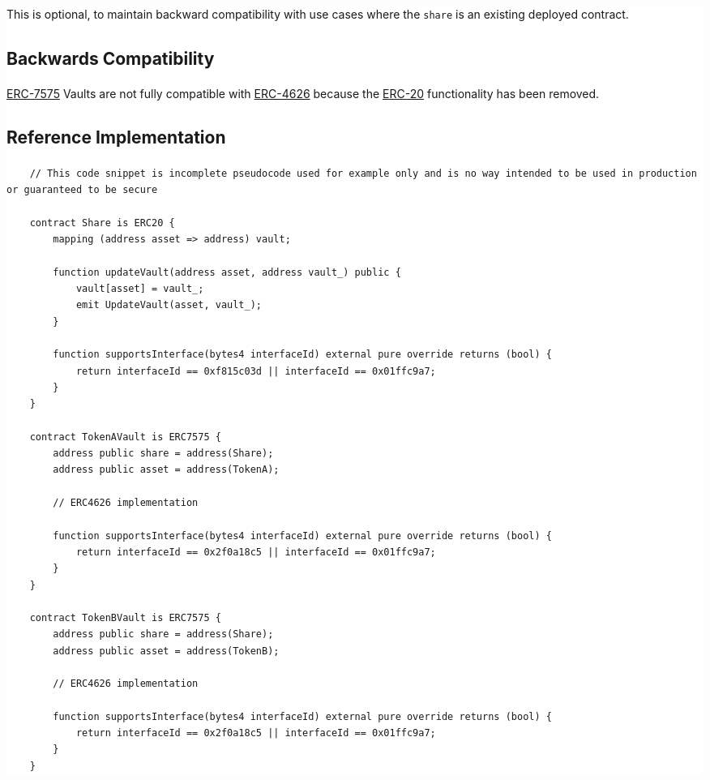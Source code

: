 This is optional, to maintain backward compatibility with use cases where the `share` is an existing deployed contract.


## Backwards Compatibility

[ERC-7575](./eip-7575.md) Vaults are not fully compatible with [ERC-4626](./eip-4626.md) because the [ERC-20](./eip-20.md) functionality has been removed.

## Reference Implementation

```solidity
    // This code snippet is incomplete pseudocode used for example only and is no way intended to be used in production or guaranteed to be secure

    contract Share is ERC20 {
        mapping (address asset => address) vault;

        function updateVault(address asset, address vault_) public {
            vault[asset] = vault_;
            emit UpdateVault(asset, vault_);
        }

        function supportsInterface(bytes4 interfaceId) external pure override returns (bool) {
            return interfaceId == 0xf815c03d || interfaceId == 0x01ffc9a7;
        }
    }

    contract TokenAVault is ERC7575 {
        address public share = address(Share);
        address public asset = address(TokenA);

        // ERC4626 implementation

        function supportsInterface(bytes4 interfaceId) external pure override returns (bool) {
            return interfaceId == 0x2f0a18c5 || interfaceId == 0x01ffc9a7;
        }
    }

    contract TokenBVault is ERC7575 {
        address public share = address(Share);
        address public asset = address(TokenB);

        // ERC4626 implementation

        function supportsInterface(bytes4 interfaceId) external pure override returns (bool) {
            return interfaceId == 0x2f0a18c5 || interfaceId == 0x01ffc9a7;
        }
    }

```
